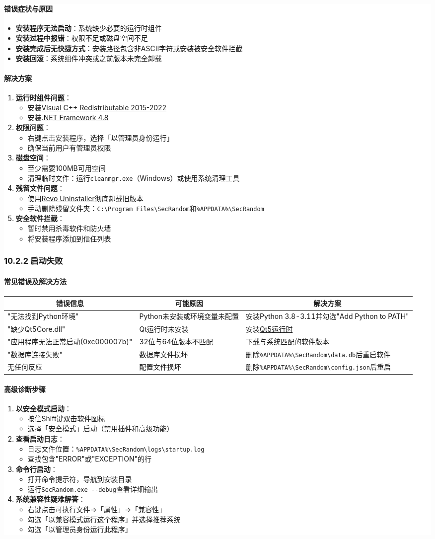 #### 错误症状与原因
- **安装程序无法启动**：系统缺少必要的运行时组件
- **安装过程中报错**：权限不足或磁盘空间不足
- **安装完成后无快捷方式**：安装路径包含非ASCII字符或安装被安全软件拦截
- **安装回滚**：系统组件冲突或之前版本未完全卸载

#### 解决方案
1. **运行时组件问题**：
   - 安装[Visual C++ Redistributable 2015-2022](https://aka.ms/vs/17/release/vc_redist.x64.exe)
   - 安装[.NET Framework 4.8](https://dotnet.microsoft.com/download/dotnet-framework/net48)
2. **权限问题**：
   - 右键点击安装程序，选择「以管理员身份运行」
   - 确保当前用户有管理员权限
3. **磁盘空间**：
   - 至少需要100MB可用空间
   - 清理临时文件：运行`cleanmgr.exe`（Windows）或使用系统清理工具
4. **残留文件问题**：
   - 使用[Revo Uninstaller](https://www.revouninstaller.com/)彻底卸载旧版本
   - 手动删除残留文件夹：`C:\Program Files\SecRandom`和`%APPDATA%\SecRandom`
5. **安全软件拦截**：
   - 暂时禁用杀毒软件和防火墙
   - 将安装程序添加到信任列表

### 10.2.2 启动失败

#### 常见错误及解决方法

| 错误信息 | 可能原因 | 解决方案 |
|---------|---------|---------|
| "无法找到Python环境" | Python未安装或环境变量未配置 | 安装Python 3.8-3.11并勾选"Add Python to PATH" |
| "缺少Qt5Core.dll" | Qt运行时未安装 | 安装[Qt5运行时](https://download.qt.io/official_releases/qt/5.15/5.15.2/qt-opensource-windows-x86-5.15.2.exe) |
| "应用程序无法正常启动(0xc000007b)" | 32位与64位版本不匹配 | 下载与系统匹配的软件版本 |
| "数据库连接失败" | 数据库文件损坏 | 删除`%APPDATA%\SecRandom\data.db`后重启软件 |
| 无任何反应 | 配置文件损坏 | 删除`%APPDATA%\SecRandom\config.json`后重启 |

#### 高级诊断步骤
1. **以安全模式启动**：
   - 按住Shift键双击软件图标
   - 选择「安全模式」启动（禁用插件和高级功能）
2. **查看启动日志**：
   - 日志文件位置：`%APPDATA%\SecRandom\logs\startup.log`
   - 查找包含"ERROR"或"EXCEPTION"的行
3. **命令行启动**：
   - 打开命令提示符，导航到安装目录
   - 运行`SecRandom.exe --debug`查看详细输出
4. **系统兼容性疑难解答**：
   - 右键点击可执行文件→「属性」→「兼容性」
   - 勾选「以兼容模式运行这个程序」并选择推荐系统
   - 勾选「以管理员身份运行此程序」

